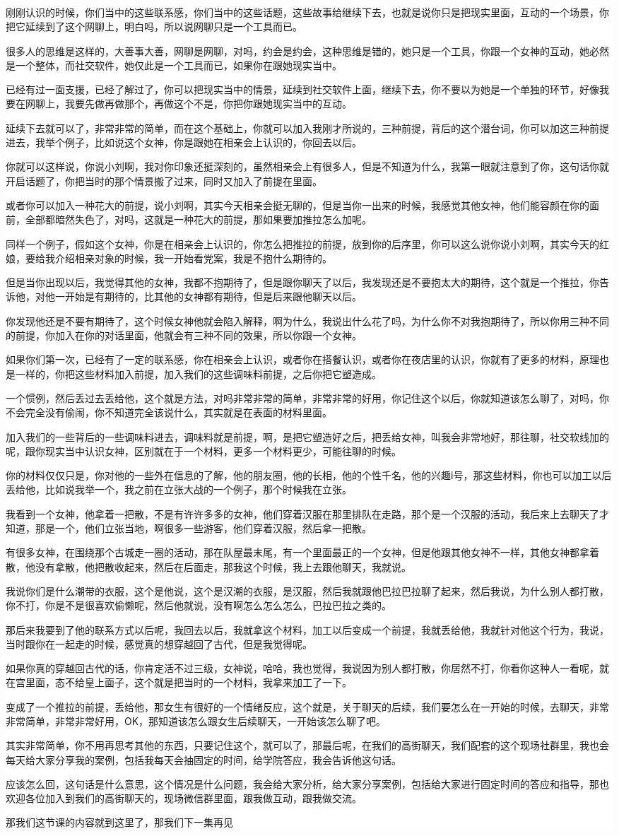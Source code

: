 刚刚认识的时候，你们当中的这些联系感，你们当中的这些话题，这些故事给继续下去，也就是说你只是把现实里面，互动的一个场景，你把它延续到了这个网聊上，明白吗，所以说网聊只是一个工具而已。

很多人的思维是这样的，大善事大善，网聊是网聊，对吗，约会是约会，这种思维是错的，她只是一个工具，你跟一个女神的互动，她必然是一个整体，而社交软件，她仅此是一个工具而已，如果你在跟她现实当中。

已经有过一面支援，已经了解过了，你可以把现实当中的情景，延续到社交软件上面，继续下去，你不要以为她是一个单独的环节，好像我要在网聊上，我要先做再做那个，再做这个不是，你把你跟她现实当中的互动。

延续下去就可以了，非常非常的简单，而在这个基础上，你就可以加入我刚才所说的，三种前提，背后的这个潜台词，你可以加这三种前提进去，我举个例子，比如说这个女神，你是跟她在相亲会上认识的，你回去以后。

你就可以这样说，你说小刘啊，我对你印象还挺深刻的，虽然相亲会上有很多人，但是不知道为什么，我第一眼就注意到了你，这句话你就开启话题了，你把当时的那个情景搬了过来，同时又加入了前提在里面。

或者你可以加入一种花大的前提，说小刘啊，其实今天相亲会挺无聊的，但是当你一出来的时候，我感觉其他女神，他们能容颜在你的面前，全部都暗然失色了，对吗，这就是一种花大的前提，那如果要加推拉怎么加呢。

同样一个例子，假如这个女神，你是在相亲会上认识的，你怎么把推拉的前提，放到你的后序里，你可以这么说你说小刘啊，其实今天的红娘，要给我介绍相亲对象的时候，我一开始看党案，我是不抱什么期待的。

但是当你出现以后，我觉得其他的女神，我都不抱期待了，但是跟你聊天了以后，我发现还是不要抱太大的期待，这个就是一个推拉，你告诉他，对他一开始是有期待的，比其他的女神都有期待，但是后来跟他聊天以后。

你发现他还是不要有期待了，这个时候女神他就会陷入解释，啊为什么，我说出什么花了吗，为什么你不对我抱期待了，所以你用三种不同的前提，你加入在你的对话里面，他就会有三种不同的效果，所以你跟一个女神。

如果你们第一次，已经有了一定的联系感，你在相亲会上认识，或者你在搭餐认识，或者你在夜店里的认识，你就有了更多的材料，原理也是一样的，你把这些材料加入前提，加入我们的这些调味料前提，之后你把它塑造成。

一个惯例，然后丢过去丢给他，这个就是方法，对吗非常非常的简单，非常非常的好用，你记住这个以后，你就知道该怎么聊了，对吗，你不会完全没有偷闹，你不知道完全该说什么，其实就是在表面的材料里面。

加入我们的一些背后的一些调味料进去，调味料就是前提，啊，是把它塑造好之后，把丢给女神，叫我会非常地好，那往聊，社交软线加的呢，跟你现实当中认识女神，区别就在于一个材料，更多一个材料更少，可能往聊的时候。

你的材料仅仅只是，你对他的一些外在信息的了解，他的朋友圈，他的长相，他的个性千名，他的兴趣i号，那这些材料，你也可以加工以后丢给他，比如说我举一个，我之前在立张大战的一个例子，那个时候我在立张。

我看到一个女神，他拿着一把散，不是有许许多多的女神，他们穿着汉服在那里排队在走路，那个是一个汉服的活动，我后来上去聊天了才知道，那是一个，他们立张当地，啊很多一些游客，他们穿着汉服，然后拿一把散。

有很多女神，在围绕那个古城走一圈的活动，那在队屋最末尾，有一个里面最正的一个女神，但是他跟其他女神不一样，其他女神都拿着散，他没有拿散，他把散收起来，然后在后面走，那我这个时候，我上去跟他聊天，我就说。

我说你们是什么潮带的衣服，这个是他说，这个是汉潮的衣服，是汉服，然后我就跟他巴拉巴拉聊了起来，然后我说，为什么别人都打散，你不打，你是不是很喜欢偷懒呢，然后他就说，没有啊怎么怎么怎么，巴拉巴拉之类的。

那后来我要到了他的联系方式以后呢，我回去以后，我就拿这个材料，加工以后变成一个前提，我就丢给他，我就针对他这个行为，我说，当时跟你在一起走的时候，感觉真的想穿越回了古代，但是我觉得呢。

如果你真的穿越回古代的话，你肯定活不过三级，女神说，哈哈，我也觉得，我说因为别人都打散，你居然不打，你看你这种人一看呢，就在宫里面，态不给皇上面子，这个就是把当时的一个材料，我拿来加工了一下。

变成了一个推拉的前提，丢给他，那女生有很好的一个情绪反应，这个就是，关于聊天的后续，我们要怎么在一开始的时候，去聊天，非常非常简单，非常非常好用，OK，那知道该怎么跟女生后续聊天，一开始该怎么聊了吧。

其实非常简单，你不用再思考其他的东西，只要记住这个，就可以了，那最后呢，在我们的高街聊天，我们配套的这个现场社群里，我也会每天给大家分享我的案例，包括我每天会抽固定的时间，给学院答应，我会告诉他这句话。

应该怎么回，这句话是什么意思，这个情况是什么问题，我会给大家分析，给大家分享案例，包括给大家进行固定时间的答应和指导，那也欢迎各位加入到我们的高街聊天的，现场微信群里面，跟我做互动，跟我做交流。

那我们这节课的内容就到这里了，那我们下一集再见